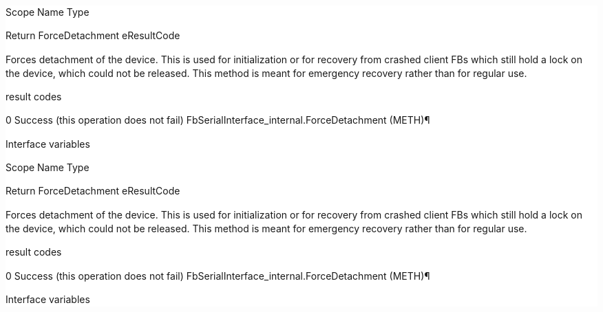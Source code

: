 
Scope
Name
Type



Return
ForceDetachment
eResultCode





Forces detachment of the device.
This is used for initialization or for recovery from crashed client FBs which still hold a
lock on the device, which could not be released.
This method is meant for emergency recovery rather than for regular use.






result codes

0
Success (this operation does not fail) FbSerialInterface_internal.ForceDetachment (METH)¶

Interface variables







Scope
Name
Type



Return
ForceDetachment
eResultCode





Forces detachment of the device.
This is used for initialization or for recovery from crashed client FBs which still hold a
lock on the device, which could not be released.
This method is meant for emergency recovery rather than for regular use.






result codes

0
Success (this operation does not fail) FbSerialInterface_internal.ForceDetachment (METH)¶

Interface variables

